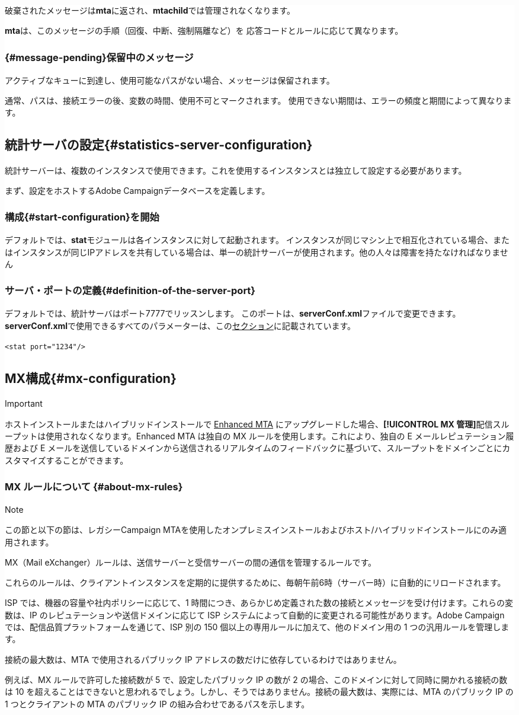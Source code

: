 破棄されたメッセージは&#x200B;**mta**&#x200B;に返され、**mtachild**&#x200B;では管理されなくなります。

**mta**&#x200B;は、このメッセージの手順（回復、中断、強制隔離など）を 応答コードとルールに応じて異なります。

### {#message-pending}保留中のメッセージ

アクティブなキューに到達し、使用可能なパスがない場合、メッセージは保留されます。

通常、パスは、接続エラーの後、変数の時間、使用不可とマークされます。 使用できない期間は、エラーの頻度と期間によって異なります。

## 統計サーバの設定{#statistics-server-configuration}

統計サーバーは、複数のインスタンスで使用できます。これを使用するインスタンスとは独立して設定する必要があります。

まず、設定をホストするAdobe Campaignデータベースを定義します。

### 構成{#start-configuration}を開始

デフォルトでは、**stat**&#x200B;モジュールは各インスタンスに対して起動されます。 インスタンスが同じマシン上で相互化されている場合、またはインスタンスが同じIPアドレスを共有している場合は、単一の統計サーバーが使用されます。他の人々は障害を持たなければなりません

### サーバ・ポートの定義{#definition-of-the-server-port}

デフォルトでは、統計サーバはポート7777でリッスンします。 このポートは、**serverConf.xml**&#x200B;ファイルで変更できます。 **serverConf.xml**&#x200B;で使用できるすべてのパラメーターは、この[セクション](../../installation/using/the-server-configuration-file.md)に記載されています。

```
<stat port="1234"/>
```

## MX構成{#mx-configuration}

>[!IMPORTANT]
>
>ホストインストールまたはハイブリッドインストールで [Enhanced MTA](../../delivery/using/sending-with-enhanced-mta.md) にアップグレードした場合、**[!UICONTROL MX 管理]**&#x200B;配信スループットは使用されなくなります。Enhanced MTA は独自の MX ルールを使用します。これにより、独自の E メールレピュテーション履歴および E メールを送信しているドメインから送信されるリアルタイムのフィードバックに基づいて、スループットをドメインごとにカスタマイズすることができます。

### MX ルールについて {#about-mx-rules}

>[!NOTE]
>
>この節と以下の節は、レガシーCampaign MTAを使用したオンプレミスインストールおよびホスト/ハイブリッドインストールにのみ適用されます。

MX（Mail eXchanger）ルールは、送信サーバーと受信サーバーの間の通信を管理するルールです。

これらのルールは、クライアントインスタンスを定期的に提供するために、毎朝午前6時（サーバー時）に自動的にリロードされます。

ISP では、機器の容量や社内ポリシーに応じて、1 時間につき、あらかじめ定義された数の接続とメッセージを受け付けます。これらの変数は、IP のレピュテーションや送信ドメインに応じて ISP システムによって自動的に変更される可能性があります。Adobe Campaign では、配信品質プラットフォームを通じて、ISP 別の 150 個以上の専用ルールに加えて、他のドメイン用の 1 つの汎用ルールを管理します。

接続の最大数は、MTA で使用されるパブリック IP アドレスの数だけに依存しているわけではありません。

例えば、MX ルールで許可した接続数が 5 で、設定したパブリック IP の数が 2 の場合、このドメインに対して同時に開かれる接続の数は 10 を超えることはできないと思われるでしょう。しかし、そうではありません。接続の最大数は、実際には、MTA のパブリック IP の 1 つとクライアントの MTA のパブリック IP の組み合わせであるパスを示します。
